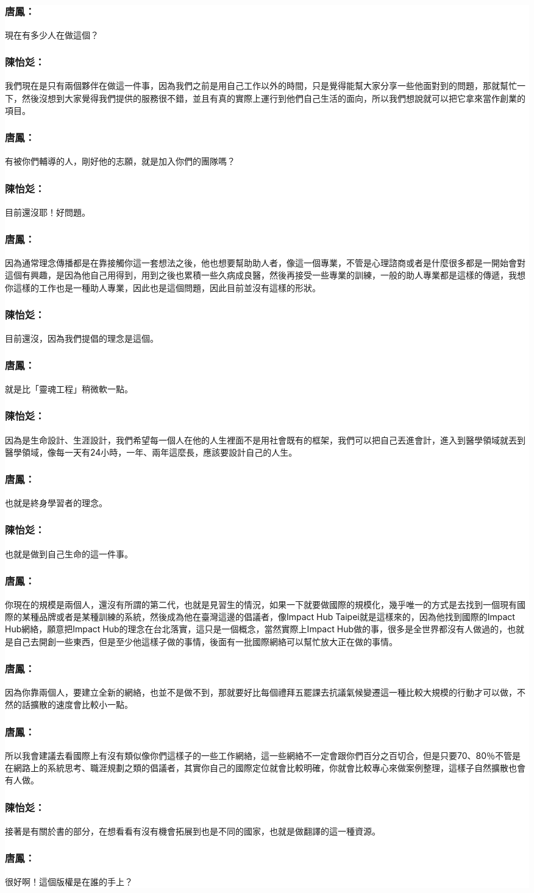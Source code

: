 ### 唐鳳：
現在有多少人在做這個？

### 陳怡彣：
我們現在是只有兩個夥伴在做這一件事，因為我們之前是用自己工作以外的時間，只是覺得能幫大家分享一些他面對到的問題，那就幫忙一下，然後沒想到大家覺得我們提供的服務很不錯，並且有真的實際上運行到他們自己生活的面向，所以我們想說就可以把它拿來當作創業的項目。

### 唐鳳：
有被你們輔導的人，剛好他的志願，就是加入你們的團隊嗎？

### 陳怡彣：
目前還沒耶！好問題。

### 唐鳳：
因為通常理念傳播都是在靠接觸你這一套想法之後，他也想要幫助助人者，像這一個專業，不管是心理諮商或者是什麼很多都是一開始會對這個有興趣，是因為他自己用得到，用到之後也累積一些久病成良醫，然後再接受一些專業的訓練，一般的助人專業都是這樣的傳遞，我想你這樣的工作也是一種助人專業，因此也是這個問題，因此目前並沒有這樣的形狀。

### 陳怡彣：
目前還沒，因為我們提倡的理念是這個。

### 唐鳳：
就是比「靈魂工程」稍微軟一點。

### 陳怡彣：
因為是生命設計、生涯設計，我們希望每一個人在他的人生裡面不是用社會既有的框架，我們可以把自己丟進會計，進入到醫學領域就丟到醫學領域，像每一天有24小時，一年、兩年這麼長，應該要設計自己的人生。

### 唐鳳：
也就是終身學習者的理念。

### 陳怡彣：
也就是做到自己生命的這一件事。

### 唐鳳：
你現在的規模是兩個人，還沒有所謂的第二代，也就是見習生的情況，如果一下就要做國際的規模化，幾乎唯一的方式是去找到一個現有國際的某種品牌或者是某種訓練的系統，然後成為他在臺灣這邊的倡議者，像Impact Hub Taipei就是這樣來的，因為他找到國際的Impact Hub網絡，願意把Impact Hub的理念在台北落實，這只是一個概念，當然實際上Impact Hub做的事，很多是全世界都沒有人做過的，也就是自己去開創一些東西，但是至少他這樣子做的事情，後面有一批國際網絡可以幫忙放大正在做的事情。

### 唐鳳：
因為你靠兩個人，要建立全新的網絡，也並不是做不到，那就要好比每個禮拜五罷課去抗議氣候變遷這一種比較大規模的行動才可以做，不然的話擴散的速度會比較小一點。

### 唐鳳：
所以我會建議去看國際上有沒有類似像你們這樣子的一些工作網絡，這一些網絡不一定會跟你們百分之百切合，但是只要70、80％不管是在網路上的系統思考、職涯規劃之類的倡議者，其實你自己的國際定位就會比較明確，你就會比較專心來做案例整理，這樣子自然擴散也會有人做。

### 陳怡彣：
接著是有關於書的部分，在想看看有沒有機會拓展到也是不同的國家，也就是做翻譯的這一種資源。

### 唐鳳：
很好啊！這個版權是在誰的手上？
